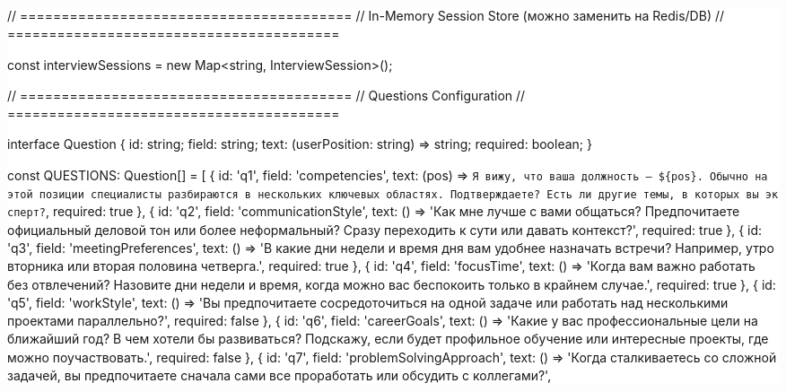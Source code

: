 // ========================================
// In-Memory Session Store (можно заменить на Redis/DB)
// ========================================

const interviewSessions = new Map<string, InterviewSession>();

// ========================================
// Questions Configuration
// ========================================

interface Question {
  id: string;
  field: string;
  text: (userPosition: string) => string;
  required: boolean;
}

const QUESTIONS: Question[] = [
  {
    id: 'q1',
    field: 'competencies',
    text: (pos) => `Я вижу, что ваша должность — ${pos}. Обычно на этой позиции специалисты разбираются в нескольких ключевых областях. Подтверждаете? Есть ли другие темы, в которых вы эксперт?`,
    required: true
  },
  {
    id: 'q2',
    field: 'communicationStyle',
    text: () => 'Как мне лучше с вами общаться? Предпочитаете официальный деловой тон или более неформальный? Сразу переходить к сути или давать контекст?',
    required: true
  },
  {
    id: 'q3',
    field: 'meetingPreferences',
    text: () => 'В какие дни недели и время дня вам удобнее назначать встречи? Например, утро вторника или вторая половина четверга.',
    required: true
  },
  {
    id: 'q4',
    field: 'focusTime',
    text: () => 'Когда вам важно работать без отвлечений? Назовите дни недели и время, когда можно вас беспокоить только в крайнем случае.',
    required: true
  },
  {
    id: 'q5',
    field: 'workStyle',
    text: () => 'Вы предпочитаете сосредоточиться на одной задаче или работать над несколькими проектами параллельно?',
    required: false
  },
  {
    id: 'q6',
    field: 'careerGoals',
    text: () => 'Какие у вас профессиональные цели на ближайший год? В чем хотели бы развиваться? Подскажу, если будет профильное обучение или интересные проекты, где можно поучаствовать.',
    required: false
  },
  {
    id: 'q7',
    field: 'problemSolvingApproach',
    text: () => 'Когда сталкиваетесь со сложной задачей, вы предпочитаете сначала сами все проработать или обсудить с коллегами?',